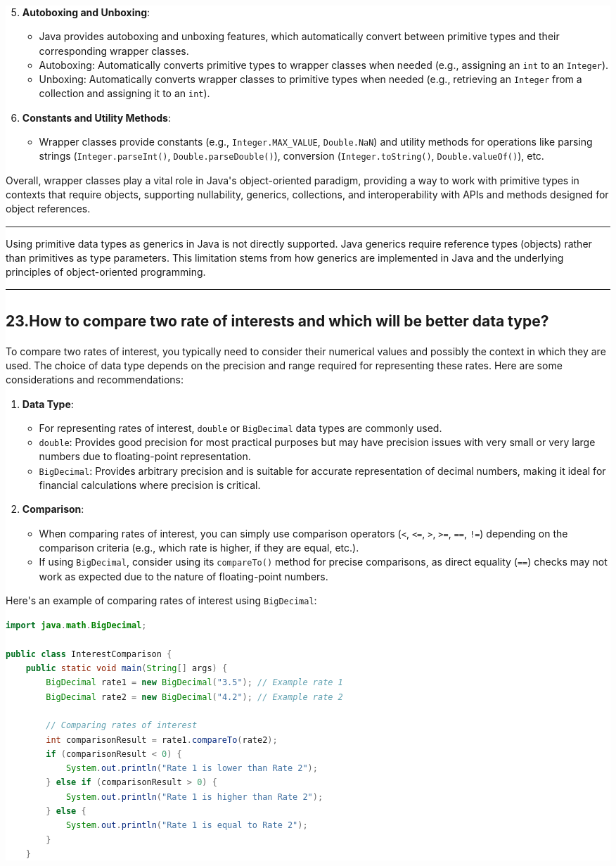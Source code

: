 5. **Autoboxing and Unboxing**:
   - Java provides autoboxing and unboxing features, which automatically convert between primitive types and their corresponding wrapper classes.
   - Autoboxing: Automatically converts primitive types to wrapper classes when needed (e.g., assigning an `int` to an `Integer`).
   - Unboxing: Automatically converts wrapper classes to primitive types when needed (e.g., retrieving an `Integer` from a collection and assigning it to an `int`).

6. **Constants and Utility Methods**:
   - Wrapper classes provide constants (e.g., `Integer.MAX_VALUE`, `Double.NaN`) and utility methods for operations like parsing strings (`Integer.parseInt()`, `Double.parseDouble()`), conversion (`Integer.toString()`, `Double.valueOf()`), etc.

Overall, wrapper classes play a vital role in Java's object-oriented paradigm, providing a way to work with primitive types in contexts that require objects, supporting nullability, generics, collections, and interoperability with APIs and methods designed for object references.

__________________

Using primitive data types as generics in Java is not directly supported. Java generics require reference types (objects) rather than primitives as type parameters. This limitation stems from how generics are implemented in Java and the underlying principles of object-oriented programming.

__________________



## 23.How to compare two rate of interests and which will be better data type?

To compare two rates of interest, you typically need to consider their numerical values and possibly the context in which they are used. The choice of data type depends on the precision and range required for representing these rates. Here are some considerations and recommendations:

1. **Data Type**:
   - For representing rates of interest, `double` or `BigDecimal` data types are commonly used.
   - `double`: Provides good precision for most practical purposes but may have precision issues with very small or very large numbers due to floating-point representation.
   - `BigDecimal`: Provides arbitrary precision and is suitable for accurate representation of decimal numbers, making it ideal for financial calculations where precision is critical.

2. **Comparison**:
   - When comparing rates of interest, you can simply use comparison operators (`<`, `<=`, `>`, `>=`, `==`, `!=`) depending on the comparison criteria (e.g., which rate is higher, if they are equal, etc.).
   - If using `BigDecimal`, consider using its `compareTo()` method for precise comparisons, as direct equality (`==`) checks may not work as expected due to the nature of floating-point numbers.

Here's an example of comparing rates of interest using `BigDecimal`:

```java
import java.math.BigDecimal;

public class InterestComparison {
    public static void main(String[] args) {
        BigDecimal rate1 = new BigDecimal("3.5"); // Example rate 1
        BigDecimal rate2 = new BigDecimal("4.2"); // Example rate 2

        // Comparing rates of interest
        int comparisonResult = rate1.compareTo(rate2);
        if (comparisonResult < 0) {
            System.out.println("Rate 1 is lower than Rate 2");
        } else if (comparisonResult > 0) {
            System.out.println("Rate 1 is higher than Rate 2");
        } else {
            System.out.println("Rate 1 is equal to Rate 2");
        }
    }
```